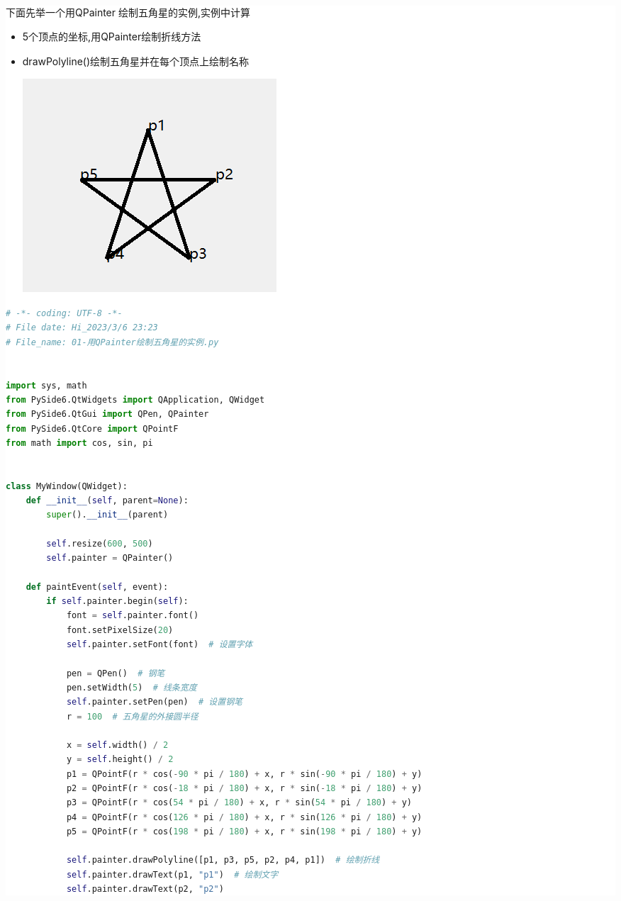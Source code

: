 下面先举一个用QPainter 绘制五角星的实例,实例中计算

- 5个顶点的坐标,用QPainter绘制折线方法 

- drawPolyline()绘制五角星并在每个顶点上绘制名称

  ![image-20230306233158729](./img/202303062332494.png)

```python
# -*- coding: UTF-8 -*-
# File date: Hi_2023/3/6 23:23
# File_name: 01-用QPainter绘制五角星的实例.py


import sys, math
from PySide6.QtWidgets import QApplication, QWidget
from PySide6.QtGui import QPen, QPainter
from PySide6.QtCore import QPointF
from math import cos, sin, pi


class MyWindow(QWidget):
    def __init__(self, parent=None):
        super().__init__(parent)

        self.resize(600, 500)
        self.painter = QPainter()

    def paintEvent(self, event):
        if self.painter.begin(self):
            font = self.painter.font()
            font.setPixelSize(20)
            self.painter.setFont(font)  # 设置字体

            pen = QPen()  # 钢笔
            pen.setWidth(5)  # 线条宽度
            self.painter.setPen(pen)  # 设置钢笔
            r = 100  # 五角星的外接圆半径

            x = self.width() / 2
            y = self.height() / 2
            p1 = QPointF(r * cos(-90 * pi / 180) + x, r * sin(-90 * pi / 180) + y)
            p2 = QPointF(r * cos(-18 * pi / 180) + x, r * sin(-18 * pi / 180) + y)
            p3 = QPointF(r * cos(54 * pi / 180) + x, r * sin(54 * pi / 180) + y)
            p4 = QPointF(r * cos(126 * pi / 180) + x, r * sin(126 * pi / 180) + y)
            p5 = QPointF(r * cos(198 * pi / 180) + x, r * sin(198 * pi / 180) + y)

            self.painter.drawPolyline([p1, p3, p5, p2, p4, p1])  # 绘制折线
            self.painter.drawText(p1, "p1")  # 绘制文字
            self.painter.drawText(p2, "p2")
```